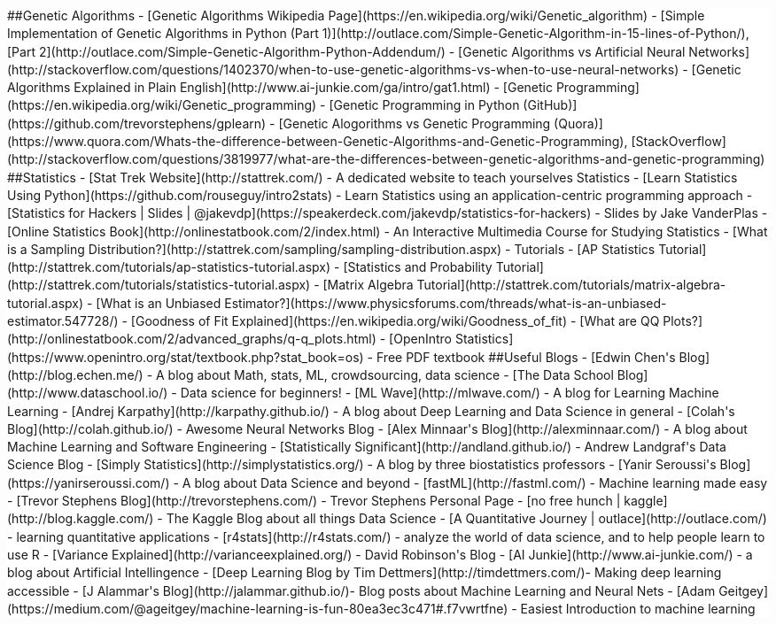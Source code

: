 <a name="ga" />
##Genetic Algorithms
- [Genetic Algorithms Wikipedia Page](https://en.wikipedia.org/wiki/Genetic_algorithm)
- [Simple Implementation of Genetic Algorithms in Python (Part 1)](http://outlace.com/Simple-Genetic-Algorithm-in-15-lines-of-Python/), [Part 2](http://outlace.com/Simple-Genetic-Algorithm-Python-Addendum/)
- [Genetic Algorithms vs Artificial Neural Networks](http://stackoverflow.com/questions/1402370/when-to-use-genetic-algorithms-vs-when-to-use-neural-networks)
- [Genetic Algorithms Explained in Plain English](http://www.ai-junkie.com/ga/intro/gat1.html)
- [Genetic Programming](https://en.wikipedia.org/wiki/Genetic_programming)
    - [Genetic Programming in Python (GitHub)](https://github.com/trevorstephens/gplearn)
    - [Genetic Alogorithms vs Genetic Programming (Quora)](https://www.quora.com/Whats-the-difference-between-Genetic-Algorithms-and-Genetic-Programming), [StackOverflow](http://stackoverflow.com/questions/3819977/what-are-the-differences-between-genetic-algorithms-and-genetic-programming)

<a name="stat" />
##Statistics
- [Stat Trek Website](http://stattrek.com/) - A dedicated website to teach yourselves Statistics
- [Learn Statistics Using Python](https://github.com/rouseguy/intro2stats) - Learn Statistics using an application-centric programming approach
- [Statistics for Hackers | Slides | @jakevdp](https://speakerdeck.com/jakevdp/statistics-for-hackers) - Slides by Jake VanderPlas
- [Online Statistics Book](http://onlinestatbook.com/2/index.html) - An Interactive Multimedia Course for Studying Statistics
- [What is a Sampling Distribution?](http://stattrek.com/sampling/sampling-distribution.aspx)
- Tutorials
    - [AP Statistics Tutorial](http://stattrek.com/tutorials/ap-statistics-tutorial.aspx)
    - [Statistics and Probability Tutorial](http://stattrek.com/tutorials/statistics-tutorial.aspx)
    - [Matrix Algebra Tutorial](http://stattrek.com/tutorials/matrix-algebra-tutorial.aspx)
- [What is an Unbiased Estimator?](https://www.physicsforums.com/threads/what-is-an-unbiased-estimator.547728/)
- [Goodness of Fit Explained](https://en.wikipedia.org/wiki/Goodness_of_fit)
- [What are QQ Plots?](http://onlinestatbook.com/2/advanced_graphs/q-q_plots.html)
- [OpenIntro Statistics](https://www.openintro.org/stat/textbook.php?stat_book=os) - Free PDF textbook

<a name="blogs" />
##Useful Blogs
- [Edwin Chen's Blog](http://blog.echen.me/) - A blog about Math, stats, ML, crowdsourcing, data science
- [The Data School Blog](http://www.dataschool.io/) - Data science for beginners!
- [ML Wave](http://mlwave.com/) - A blog for Learning Machine Learning
- [Andrej Karpathy](http://karpathy.github.io/) - A blog about Deep Learning and Data Science in general
- [Colah's Blog](http://colah.github.io/) - Awesome Neural Networks Blog
- [Alex Minnaar's Blog](http://alexminnaar.com/) - A blog about Machine Learning and Software Engineering
- [Statistically Significant](http://andland.github.io/) - Andrew Landgraf's Data Science Blog
- [Simply Statistics](http://simplystatistics.org/) - A blog by three biostatistics professors
- [Yanir Seroussi's Blog](https://yanirseroussi.com/) - A blog about Data Science and beyond
- [fastML](http://fastml.com/) - Machine learning made easy
- [Trevor Stephens Blog](http://trevorstephens.com/) - Trevor Stephens Personal Page
- [no free hunch | kaggle](http://blog.kaggle.com/) - The Kaggle Blog about all things Data Science
- [A Quantitative Journey | outlace](http://outlace.com/) -  learning quantitative applications
- [r4stats](http://r4stats.com/) - analyze the world of data science, and to help people learn to use R
- [Variance Explained](http://varianceexplained.org/) - David Robinson's Blog
- [AI Junkie](http://www.ai-junkie.com/) - a blog about Artificial Intellingence
- [Deep Learning Blog by Tim Dettmers](http://timdettmers.com/)- Making deep learning accessible
- [J Alammar's Blog](http://jalammar.github.io/)- Blog posts about Machine Learning and Neural Nets
- [Adam Geitgey](https://medium.com/@ageitgey/machine-learning-is-fun-80ea3ec3c471#.f7vwrtfne) - Easiest Introduction to machine learning
